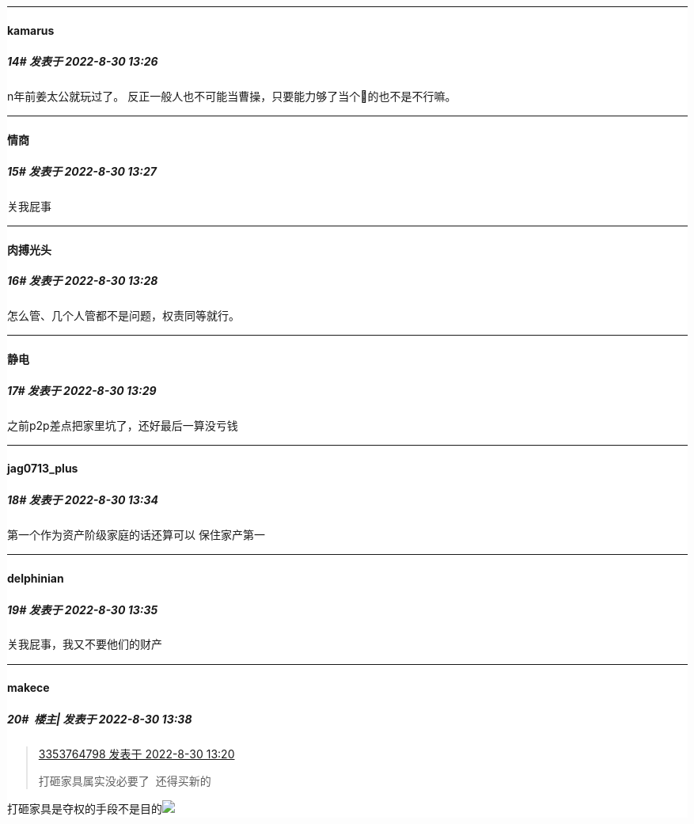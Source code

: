 *****

####  kamarus  
##### 14#       发表于 2022-8-30 13:26

n年前姜太公就玩过了。
反正一般人也不可能当曹操，只要能力够了当个🎣的也不是不行嘛。

*****

####  情商  
##### 15#       发表于 2022-8-30 13:27

关我屁事

*****

####  肉搏光头  
##### 16#       发表于 2022-8-30 13:28

怎么管、几个人管都不是问题，权责同等就行。

*****

####  静电  
##### 17#       发表于 2022-8-30 13:29

之前p2p差点把家里坑了，还好最后一算没亏钱

*****

####  jag0713_plus  
##### 18#       发表于 2022-8-30 13:34

第一个作为资产阶级家庭的话还算可以 保住家产第一

*****

####  delphinian  
##### 19#       发表于 2022-8-30 13:35

关我屁事，我又不要他们的财产

*****

####  makece  
##### 20#         楼主| 发表于 2022-8-30 13:38

<blockquote><a href="httphttps://bbs.saraba1st.com/2b/forum.php?mod=redirect&amp;goto=findpost&amp;pid=57272787&amp;ptid=2089964" target="_blank">3353764798 发表于 2022-8-30 13:20</a>

打砸家具属实没必要了  还得买新的</blockquote>
打砸家具是夺权的手段不是目的<img src="https://static.saraba1st.com/image/smiley/face2017/067.png" referrerpolicy="no-referrer">
